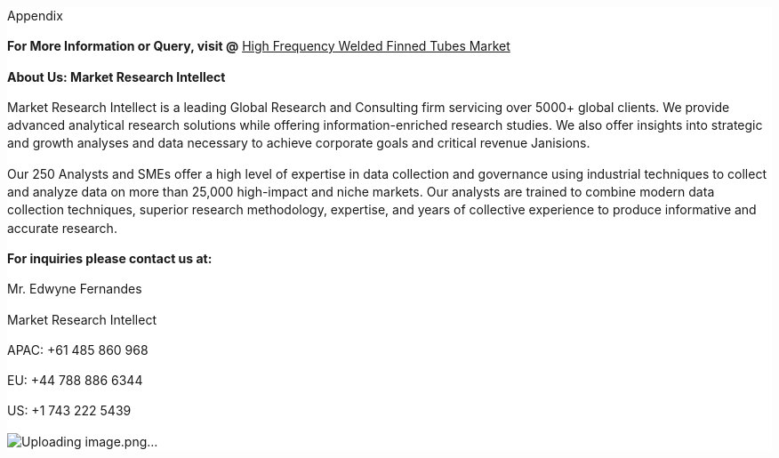 Appendix</span></em></p><p><span class="font-[700]"><strong>For More Information or Query, visit&nbsp;@</strong>&nbsp;</span><span class="font-[700]"><a href="https://www.marketresearchintellect.com/product/high-frequency-welded-finned-tubes-market/?utm_source=Linkedin&utm_medium=846" target="_blank" data-tracking-control-name="article-ssr-frontend-pulse_little-text-block" data-tracking-will-navigate="" data-test-link="">High Frequency Welded Finned Tubes Market</a></span></p><p><strong><span class="font-[700]">About Us: Market Research Intellect</span></strong></p><p><span class="">Market Research Intellect is a leading Global Research and Consulting firm servicing over 5000+ global clients. We provide advanced analytical research solutions while offering information-enriched research studies.&nbsp;</span>We also offer insights into strategic and growth analyses and data necessary to achieve corporate goals and critical revenue Janisions.</p><p><span class="">Our 250 Analysts and SMEs offer a high level of expertise in data collection and governance using industrial techniques to collect and analyze data on more than 25,000 high-impact and niche markets. Our analysts are trained to combine modern data collection techniques, superior research methodology, expertise, and years of collective experience to produce informative and accurate research.</span></p><p><strong>For inquiries please contact us at:</strong></p><p>Mr. Edwyne Fernandes</p><p>Market Research Intellect</p><p>APAC: +61 485 860 968</p><p>EU: +44 788 886 6344</p><p>US: +1 743 222 5439</p>
![Uploading image.png…]()
